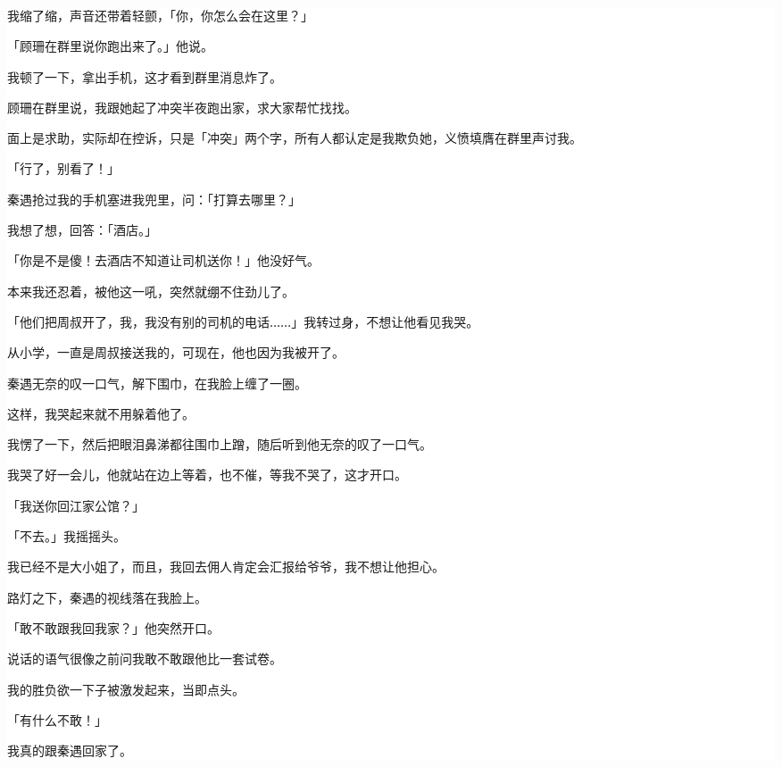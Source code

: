 我缩了缩，声音还带着轻颤，「你，你怎么会在这里？」


「顾珊在群里说你跑出来了。」他说。


我顿了一下，拿出手机，这才看到群里消息炸了。


顾珊在群里说，我跟她起了冲突半夜跑出家，求大家帮忙找找。


面上是求助，实际却在控诉，只是「冲突」两个字，所有人都认定是我欺负她，义愤填膺在群里声讨我。


「行了，别看了！」


秦遇抢过我的手机塞进我兜里，问：「打算去哪里？」


我想了想，回答：「酒店。」


「你是不是傻！去酒店不知道让司机送你！」他没好气。


本来我还忍着，被他这一吼，突然就绷不住劲儿了。


「他们把周叔开了，我，我没有别的司机的电话……」我转过身，不想让他看见我哭。


从小学，一直是周叔接送我的，可现在，他也因为我被开了。


秦遇无奈的叹一口气，解下围巾，在我脸上缠了一圈。


这样，我哭起来就不用躲着他了。


我愣了一下，然后把眼泪鼻涕都往围巾上蹭，随后听到他无奈的叹了一口气。


我哭了好一会儿，他就站在边上等着，也不催，等我不哭了，这才开口。


「我送你回江家公馆？」


「不去。」我摇摇头。


我已经不是大小姐了，而且，我回去佣人肯定会汇报给爷爷，我不想让他担心。


路灯之下，秦遇的视线落在我脸上。


「敢不敢跟我回我家？」他突然开口。


说话的语气很像之前问我敢不敢跟他比一套试卷。


我的胜负欲一下子被激发起来，当即点头。


「有什么不敢！」


我真的跟秦遇回家了。
